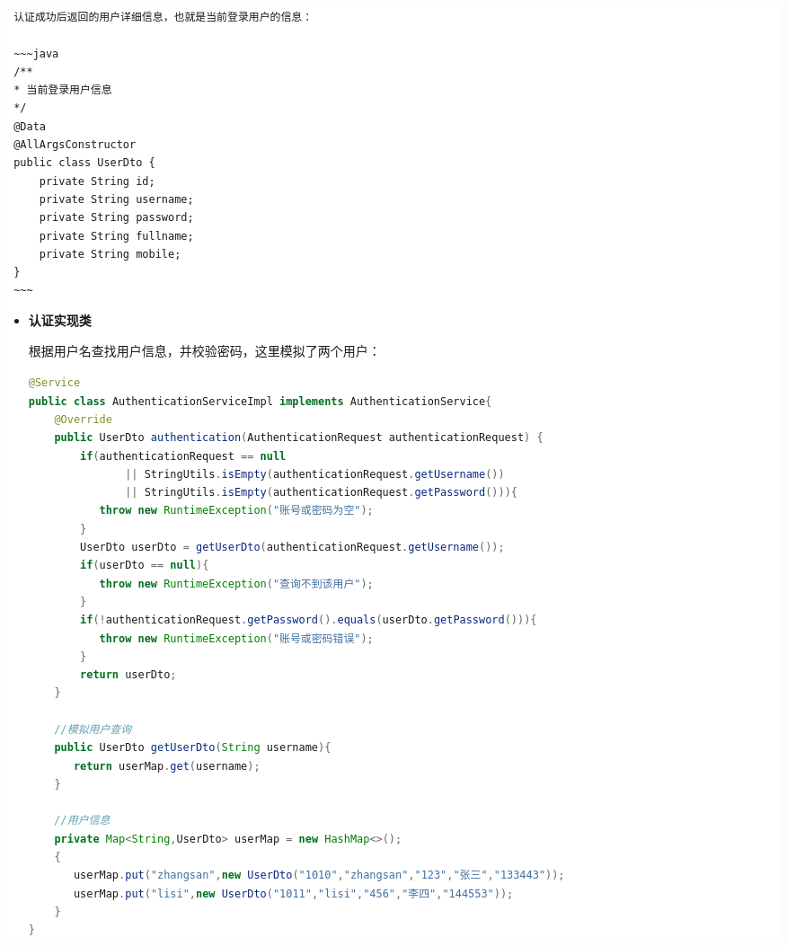      认证成功后返回的用户详细信息，也就是当前登录用户的信息：

     ~~~java
     /**
     * 当前登录用户信息
     */
     @Data
     @AllArgsConstructor
     public class UserDto {
         private String id;
         private String username;
         private String password;
         private String fullname;
         private String mobile;
     }
     ~~~

   * **认证实现类**

     根据用户名查找用户信息，并校验密码，这里模拟了两个用户：

     ~~~java
     @Service
     public class AuthenticationServiceImpl implements AuthenticationService{
         @Override
         public UserDto authentication(AuthenticationRequest authenticationRequest) {
             if(authenticationRequest == null
             		|| StringUtils.isEmpty(authenticationRequest.getUsername())
             		|| StringUtils.isEmpty(authenticationRequest.getPassword())){
             	throw new RuntimeException("账号或密码为空");
             }
             UserDto userDto = getUserDto(authenticationRequest.getUsername());
             if(userDto == null){
             	throw new RuntimeException("查询不到该用户");
             }
             if(!authenticationRequest.getPassword().equals(userDto.getPassword())){
             	throw new RuntimeException("账号或密码错误");
             }
             return userDto;
         }
         
         //模拟用户查询
         public UserDto getUserDto(String username){
         	return userMap.get(username);
         }
         
         //用户信息
         private Map<String,UserDto> userMap = new HashMap<>();
         {
         	userMap.put("zhangsan",new UserDto("1010","zhangsan","123","张三","133443"));
         	userMap.put("lisi",new UserDto("1011","lisi","456","李四","144553"));
         }
     }
     ~~~
